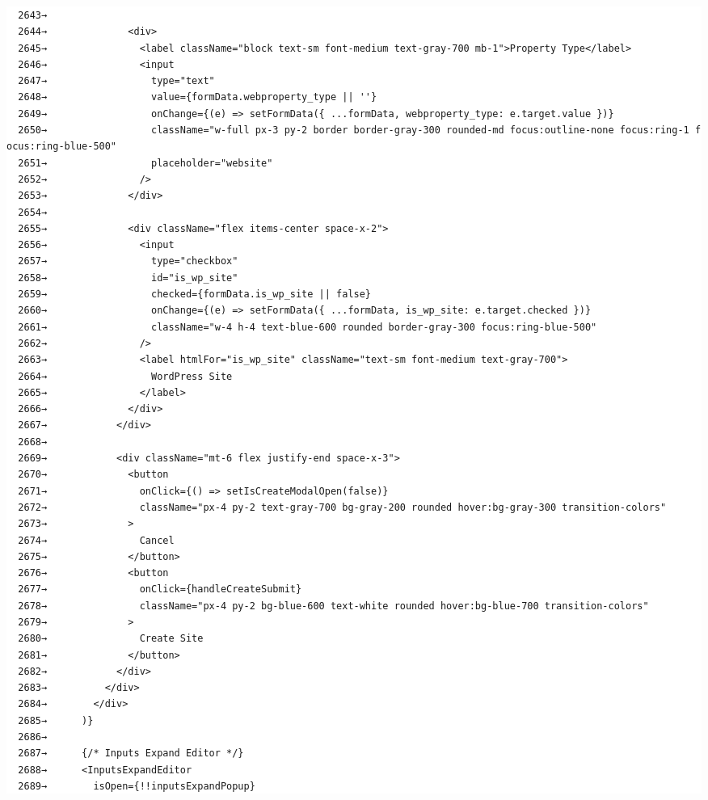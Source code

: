 ```
  2643→              
  2644→              <div>
  2645→                <label className="block text-sm font-medium text-gray-700 mb-1">Property Type</label>
  2646→                <input
  2647→                  type="text"
  2648→                  value={formData.webproperty_type || ''}
  2649→                  onChange={(e) => setFormData({ ...formData, webproperty_type: e.target.value })}
  2650→                  className="w-full px-3 py-2 border border-gray-300 rounded-md focus:outline-none focus:ring-1 focus:ring-blue-500"
  2651→                  placeholder="website"
  2652→                />
  2653→              </div>
  2654→
  2655→              <div className="flex items-center space-x-2">
  2656→                <input
  2657→                  type="checkbox"
  2658→                  id="is_wp_site"
  2659→                  checked={formData.is_wp_site || false}
  2660→                  onChange={(e) => setFormData({ ...formData, is_wp_site: e.target.checked })}
  2661→                  className="w-4 h-4 text-blue-600 rounded border-gray-300 focus:ring-blue-500"
  2662→                />
  2663→                <label htmlFor="is_wp_site" className="text-sm font-medium text-gray-700">
  2664→                  WordPress Site
  2665→                </label>
  2666→              </div>
  2667→            </div>
  2668→
  2669→            <div className="mt-6 flex justify-end space-x-3">
  2670→              <button
  2671→                onClick={() => setIsCreateModalOpen(false)}
  2672→                className="px-4 py-2 text-gray-700 bg-gray-200 rounded hover:bg-gray-300 transition-colors"
  2673→              >
  2674→                Cancel
  2675→              </button>
  2676→              <button
  2677→                onClick={handleCreateSubmit}
  2678→                className="px-4 py-2 bg-blue-600 text-white rounded hover:bg-blue-700 transition-colors"
  2679→              >
  2680→                Create Site
  2681→              </button>
  2682→            </div>
  2683→          </div>
  2684→        </div>
  2685→      )}
  2686→
  2687→      {/* Inputs Expand Editor */}
  2688→      <InputsExpandEditor
  2689→        isOpen={!!inputsExpandPopup}
```
